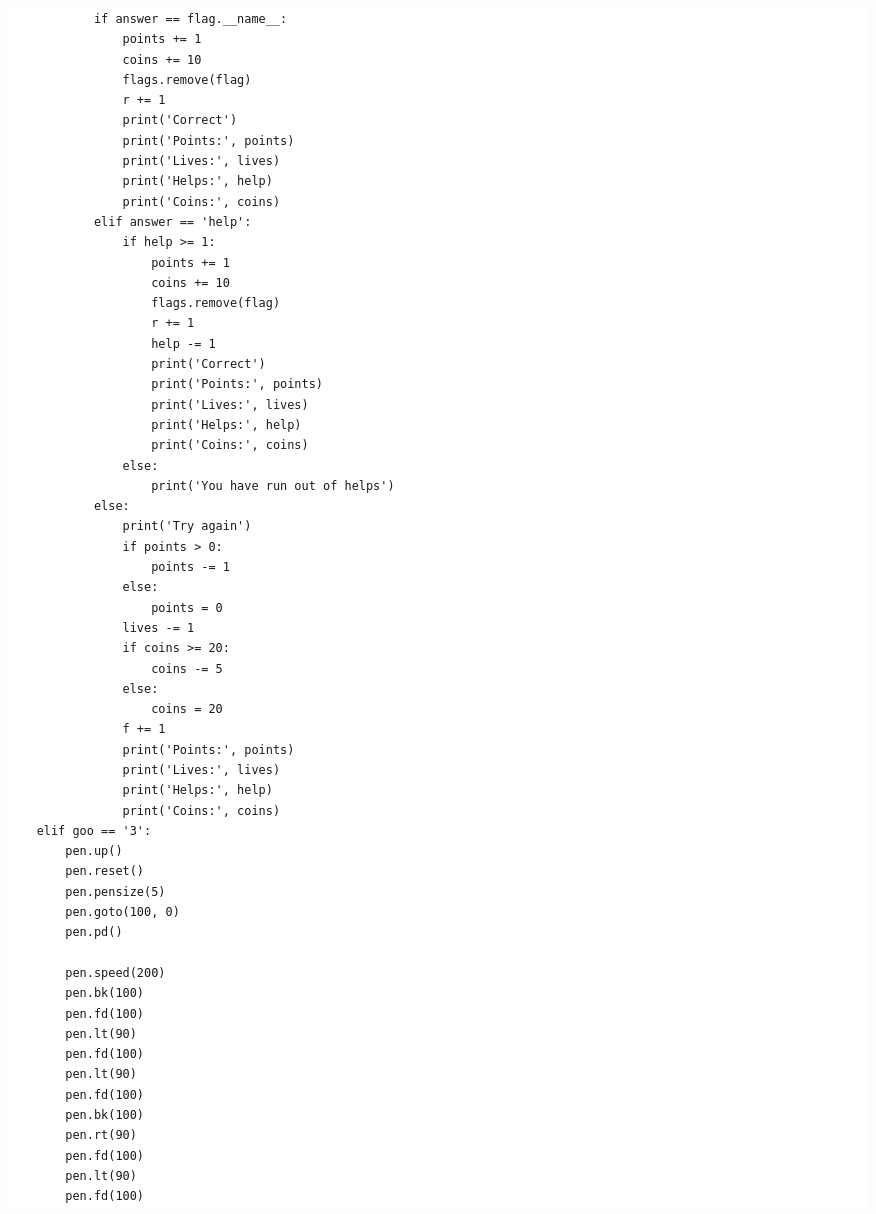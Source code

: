                 if answer == flag.__name__:
                    points += 1
                    coins += 10
                    flags.remove(flag)
                    r += 1
                    print('Correct')
                    print('Points:', points)
                    print('Lives:', lives)
                    print('Helps:', help)
                    print('Coins:', coins)
                elif answer == 'help':
                    if help >= 1:
                        points += 1
                        coins += 10
                        flags.remove(flag)
                        r += 1
                        help -= 1
                        print('Correct')
                        print('Points:', points)
                        print('Lives:', lives)
                        print('Helps:', help)
                        print('Coins:', coins)
                    else:
                        print('You have run out of helps')
                else:
                    print('Try again')
                    if points > 0:
                        points -= 1
                    else:
                        points = 0
                    lives -= 1
                    if coins >= 20:
                        coins -= 5
                    else:
                        coins = 20
                    f += 1
                    print('Points:', points)
                    print('Lives:', lives)
                    print('Helps:', help)
                    print('Coins:', coins)
        elif goo == '3':
            pen.up()
            pen.reset()
            pen.pensize(5)
            pen.goto(100, 0)
            pen.pd()

            pen.speed(200)
            pen.bk(100)
            pen.fd(100)
            pen.lt(90)
            pen.fd(100)
            pen.lt(90)
            pen.fd(100)
            pen.bk(100)
            pen.rt(90)
            pen.fd(100)
            pen.lt(90)
            pen.fd(100)
